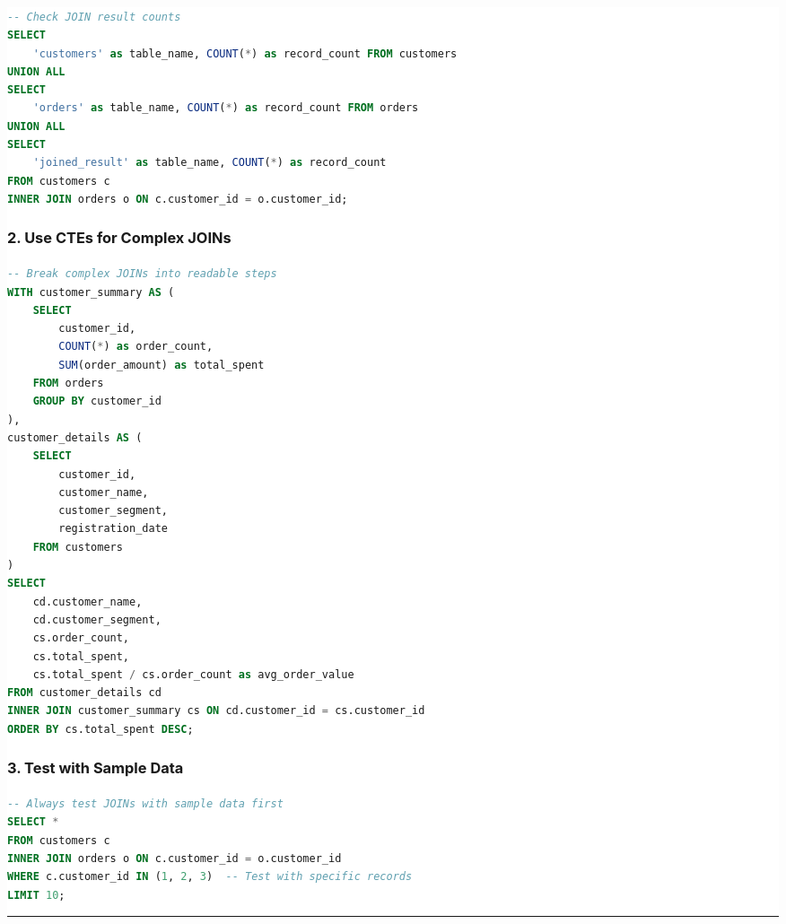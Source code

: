 ```sql
-- Check JOIN result counts
SELECT 
    'customers' as table_name, COUNT(*) as record_count FROM customers
UNION ALL
SELECT 
    'orders' as table_name, COUNT(*) as record_count FROM orders
UNION ALL
SELECT 
    'joined_result' as table_name, COUNT(*) as record_count 
FROM customers c
INNER JOIN orders o ON c.customer_id = o.customer_id;
```

### 2. Use CTEs for Complex JOINs

```sql
-- Break complex JOINs into readable steps
WITH customer_summary AS (
    SELECT 
        customer_id,
        COUNT(*) as order_count,
        SUM(order_amount) as total_spent
    FROM orders
    GROUP BY customer_id
),
customer_details AS (
    SELECT 
        customer_id,
        customer_name,
        customer_segment,
        registration_date
    FROM customers
)
SELECT 
    cd.customer_name,
    cd.customer_segment,
    cs.order_count,
    cs.total_spent,
    cs.total_spent / cs.order_count as avg_order_value
FROM customer_details cd
INNER JOIN customer_summary cs ON cd.customer_id = cs.customer_id
ORDER BY cs.total_spent DESC;
```

### 3. Test with Sample Data

```sql
-- Always test JOINs with sample data first
SELECT *
FROM customers c
INNER JOIN orders o ON c.customer_id = o.customer_id
WHERE c.customer_id IN (1, 2, 3)  -- Test with specific records
LIMIT 10;
```

---